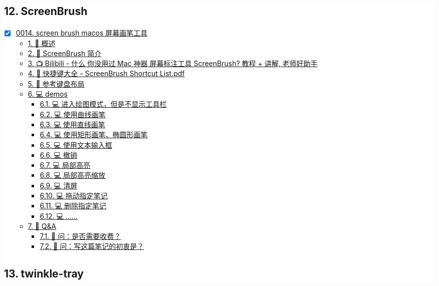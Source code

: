 ## 12. ScreenBrush

- [x] [0014. screen brush macos 屏幕画笔工具](https://github.com/Tdahuyou/TNotes.notes/tree/main/notes/0014.%20screen%20brush%20macos%20%E5%B1%8F%E5%B9%95%E7%94%BB%E7%AC%94%E5%B7%A5%E5%85%B7/README.md)
  - [1. 📝 概述](https://github.com/Tdahuyou/TNotes.notes/tree/main/notes/0014.%20screen%20brush%20macos%20%E5%B1%8F%E5%B9%95%E7%94%BB%E7%AC%94%E5%B7%A5%E5%85%B7/README.md#1--概述)
  - [2. 📒 ScreenBrush 简介](https://github.com/Tdahuyou/TNotes.notes/tree/main/notes/0014.%20screen%20brush%20macos%20%E5%B1%8F%E5%B9%95%E7%94%BB%E7%AC%94%E5%B7%A5%E5%85%B7/README.md#2--screenbrush-简介)
  - [3. 📺 Bilibili - 什么 你没用过 Mac 神器 屏幕标注工具 ScreenBrush? 教程 + 讲解, 老师好助手](https://github.com/Tdahuyou/TNotes.notes/tree/main/notes/0014.%20screen%20brush%20macos%20%E5%B1%8F%E5%B9%95%E7%94%BB%E7%AC%94%E5%B7%A5%E5%85%B7/README.md#3--bilibili---什么-你没用过-mac-神器-屏幕标注工具-screenbrush-教程--讲解-老师好助手)
  - [4. 📂 快捷键大全 - ScreenBrush Shortcut List.pdf](https://github.com/Tdahuyou/TNotes.notes/tree/main/notes/0014.%20screen%20brush%20macos%20%E5%B1%8F%E5%B9%95%E7%94%BB%E7%AC%94%E5%B7%A5%E5%85%B7/README.md#4--快捷键大全---screenbrush-shortcut-listpdf)
  - [5. 📒 参考键盘布局](https://github.com/Tdahuyou/TNotes.notes/tree/main/notes/0014.%20screen%20brush%20macos%20%E5%B1%8F%E5%B9%95%E7%94%BB%E7%AC%94%E5%B7%A5%E5%85%B7/README.md#5--参考键盘布局)
  - [6. 💻 demos](https://github.com/Tdahuyou/TNotes.notes/tree/main/notes/0014.%20screen%20brush%20macos%20%E5%B1%8F%E5%B9%95%E7%94%BB%E7%AC%94%E5%B7%A5%E5%85%B7/README.md#6--demos)
    - [6.1. 💻 进入绘图模式，但是不显示工具栏](https://github.com/Tdahuyou/TNotes.notes/tree/main/notes/0014.%20screen%20brush%20macos%20%E5%B1%8F%E5%B9%95%E7%94%BB%E7%AC%94%E5%B7%A5%E5%85%B7/README.md#61--进入绘图模式但是不显示工具栏)
    - [6.2. 💻 使用曲线画笔](https://github.com/Tdahuyou/TNotes.notes/tree/main/notes/0014.%20screen%20brush%20macos%20%E5%B1%8F%E5%B9%95%E7%94%BB%E7%AC%94%E5%B7%A5%E5%85%B7/README.md#62--使用曲线画笔)
    - [6.3. 💻 使用直线画笔](https://github.com/Tdahuyou/TNotes.notes/tree/main/notes/0014.%20screen%20brush%20macos%20%E5%B1%8F%E5%B9%95%E7%94%BB%E7%AC%94%E5%B7%A5%E5%85%B7/README.md#63--使用直线画笔)
    - [6.4. 💻 使用矩形画笔、椭圆形画笔](https://github.com/Tdahuyou/TNotes.notes/tree/main/notes/0014.%20screen%20brush%20macos%20%E5%B1%8F%E5%B9%95%E7%94%BB%E7%AC%94%E5%B7%A5%E5%85%B7/README.md#64--使用矩形画笔椭圆形画笔)
    - [6.5. 💻 使用文本输入框](https://github.com/Tdahuyou/TNotes.notes/tree/main/notes/0014.%20screen%20brush%20macos%20%E5%B1%8F%E5%B9%95%E7%94%BB%E7%AC%94%E5%B7%A5%E5%85%B7/README.md#65--使用文本输入框)
    - [6.6. 💻 撤销](https://github.com/Tdahuyou/TNotes.notes/tree/main/notes/0014.%20screen%20brush%20macos%20%E5%B1%8F%E5%B9%95%E7%94%BB%E7%AC%94%E5%B7%A5%E5%85%B7/README.md#66--撤销)
    - [6.7. 💻 局部高亮](https://github.com/Tdahuyou/TNotes.notes/tree/main/notes/0014.%20screen%20brush%20macos%20%E5%B1%8F%E5%B9%95%E7%94%BB%E7%AC%94%E5%B7%A5%E5%85%B7/README.md#67--局部高亮)
    - [6.8. 💻 局部高亮缩放](https://github.com/Tdahuyou/TNotes.notes/tree/main/notes/0014.%20screen%20brush%20macos%20%E5%B1%8F%E5%B9%95%E7%94%BB%E7%AC%94%E5%B7%A5%E5%85%B7/README.md#68--局部高亮缩放)
    - [6.9. 💻 清屏](https://github.com/Tdahuyou/TNotes.notes/tree/main/notes/0014.%20screen%20brush%20macos%20%E5%B1%8F%E5%B9%95%E7%94%BB%E7%AC%94%E5%B7%A5%E5%85%B7/README.md#69--清屏)
    - [6.10. 💻 拖动指定笔记](https://github.com/Tdahuyou/TNotes.notes/tree/main/notes/0014.%20screen%20brush%20macos%20%E5%B1%8F%E5%B9%95%E7%94%BB%E7%AC%94%E5%B7%A5%E5%85%B7/README.md#610--拖动指定笔记)
    - [6.11. 💻 删除指定笔记](https://github.com/Tdahuyou/TNotes.notes/tree/main/notes/0014.%20screen%20brush%20macos%20%E5%B1%8F%E5%B9%95%E7%94%BB%E7%AC%94%E5%B7%A5%E5%85%B7/README.md#611--删除指定笔记)
    - [6.12. 💻 ……](https://github.com/Tdahuyou/TNotes.notes/tree/main/notes/0014.%20screen%20brush%20macos%20%E5%B1%8F%E5%B9%95%E7%94%BB%E7%AC%94%E5%B7%A5%E5%85%B7/README.md#612--)
  - [7. 🤔 Q&A](https://github.com/Tdahuyou/TNotes.notes/tree/main/notes/0014.%20screen%20brush%20macos%20%E5%B1%8F%E5%B9%95%E7%94%BB%E7%AC%94%E5%B7%A5%E5%85%B7/README.md#7--qa)
    - [7.1. 🤔 问：是否需要收费？](https://github.com/Tdahuyou/TNotes.notes/tree/main/notes/0014.%20screen%20brush%20macos%20%E5%B1%8F%E5%B9%95%E7%94%BB%E7%AC%94%E5%B7%A5%E5%85%B7/README.md#71--问是否需要收费)
    - [7.2. 🤔 问：写这篇笔记的初衷是？](https://github.com/Tdahuyou/TNotes.notes/tree/main/notes/0014.%20screen%20brush%20macos%20%E5%B1%8F%E5%B9%95%E7%94%BB%E7%AC%94%E5%B7%A5%E5%85%B7/README.md#72--问写这篇笔记的初衷是)

## 13. twinkle-tray
